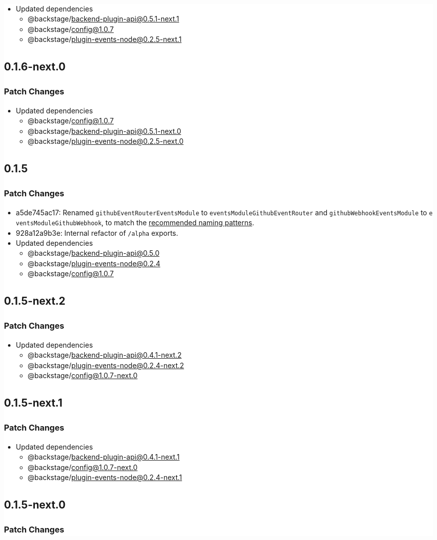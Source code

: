 - Updated dependencies
  - @backstage/backend-plugin-api@0.5.1-next.1
  - @backstage/config@1.0.7
  - @backstage/plugin-events-node@0.2.5-next.1

## 0.1.6-next.0

### Patch Changes

- Updated dependencies
  - @backstage/config@1.0.7
  - @backstage/backend-plugin-api@0.5.1-next.0
  - @backstage/plugin-events-node@0.2.5-next.0

## 0.1.5

### Patch Changes

- a5de745ac17: Renamed `githubEventRouterEventsModule` to `eventsModuleGithubEventRouter` and `githubWebhookEventsModule` to `eventsModuleGithubWebhook`, to match the [recommended naming patterns](https://backstage.io/docs/backend-system/architecture/naming-patterns).
- 928a12a9b3e: Internal refactor of `/alpha` exports.
- Updated dependencies
  - @backstage/backend-plugin-api@0.5.0
  - @backstage/plugin-events-node@0.2.4
  - @backstage/config@1.0.7

## 0.1.5-next.2

### Patch Changes

- Updated dependencies
  - @backstage/backend-plugin-api@0.4.1-next.2
  - @backstage/plugin-events-node@0.2.4-next.2
  - @backstage/config@1.0.7-next.0

## 0.1.5-next.1

### Patch Changes

- Updated dependencies
  - @backstage/backend-plugin-api@0.4.1-next.1
  - @backstage/config@1.0.7-next.0
  - @backstage/plugin-events-node@0.2.4-next.1

## 0.1.5-next.0

### Patch Changes
